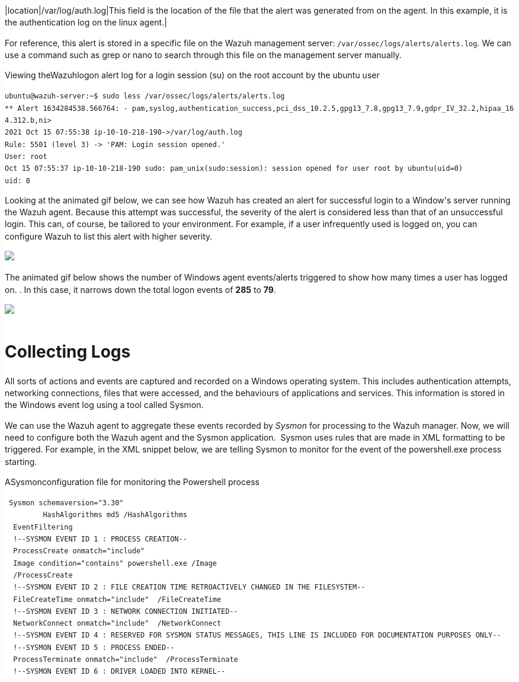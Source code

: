|location|/var/log/auth.log|This field is the location of the file that the alert was generated from on the agent. In this example, it is the authentication log on the linux agent.|

For reference, this alert is stored in a specific file on the Wazuh management server: `/var/ossec/logs/alerts/alerts.log`. We can use a command such as grep or nano to search through this file on the management server manually.

Viewing theWazuhlogon alert log for a login session (su) on the root account by the ubuntu user

```shell-session
ubuntu@wazuh-server:~$ sudo less /var/ossec/logs/alerts/alerts.log
** Alert 1634284538.566764: - pam,syslog,authentication_success,pci_dss_10.2.5,gpg13_7.8,gpg13_7.9,gdpr_IV_32.2,hipaa_164.312.b,ni>
2021 Oct 15 07:55:38 ip-10-10-218-190->/var/log/auth.log
Rule: 5501 (level 3) -> 'PAM: Login session opened.'
User: root
Oct 15 07:55:37 ip-10-10-218-190 sudo: pam_unix(sudo:session): session opened for user root by ubuntu(uid=0)
uid: 0
```

Looking at the animated gif below, we can see how Wazuh has created an alert for successful login to a Window's server running the Wazuh agent. Because this attempt was successful, the severity of the alert is considered less than that of an unsuccessful login. This can, of course, be tailored to your environment. For example, if a user infrequently used is logged on, you can configure Wazuh to list this alert with higher severity.  

![](https://tryhackme-images.s3.amazonaws.com/user-uploads/5de96d9ca744773ea7ef8c00/room-content/b5ecf8381077df9822de51cd6e81f8ff.gif)

  

The animated gif below shows the number of Windows agent events/alerts triggered to show how many times a user has logged on. . In this case, it narrows down the total logon events of **285** to **79**.

![](https://tryhackme-images.s3.amazonaws.com/user-uploads/5de96d9ca744773ea7ef8c00/room-content/6c2d68f59482de413940f2d11913fae1.gif)

# Collecting Logs
All sorts of actions and events are captured and recorded on a Windows operating system. This includes authentication attempts, networking connections, files that were accessed, and the behaviours of applications and services. This information is stored in the Windows event log using a tool called Sysmon.

We can use the Wazuh agent to aggregate these events recorded by _Sysmon_ for processing to the Wazuh manager. Now, we will need to configure both the Wazuh agent and the Sysmon application.  Sysmon uses rules that are made in XML formatting to be triggered. For example, in the XML snippet below, we are telling Sysmon to monitor for the event of the powershell.exe process starting.

ASysmonconfiguration file for monitoring the Powershell process

```shell-session
 Sysmon schemaversion="3.30" 
         HashAlgorithms md5 /HashAlgorithms 
  EventFiltering 
  !--SYSMON EVENT ID 1 : PROCESS CREATION-- 
  ProcessCreate onmatch="include" 
  Image condition="contains" powershell.exe /Image 
  /ProcessCreate 
  !--SYSMON EVENT ID 2 : FILE CREATION TIME RETROACTIVELY CHANGED IN THE FILESYSTEM-- 
  FileCreateTime onmatch="include"  /FileCreateTime 
  !--SYSMON EVENT ID 3 : NETWORK CONNECTION INITIATED-- 
  NetworkConnect onmatch="include"  /NetworkConnect 
  !--SYSMON EVENT ID 4 : RESERVED FOR SYSMON STATUS MESSAGES, THIS LINE IS INCLUDED FOR DOCUMENTATION PURPOSES ONLY-- 
  !--SYSMON EVENT ID 5 : PROCESS ENDED-- 
  ProcessTerminate onmatch="include"  /ProcessTerminate 
  !--SYSMON EVENT ID 6 : DRIVER LOADED INTO KERNEL-- 
```